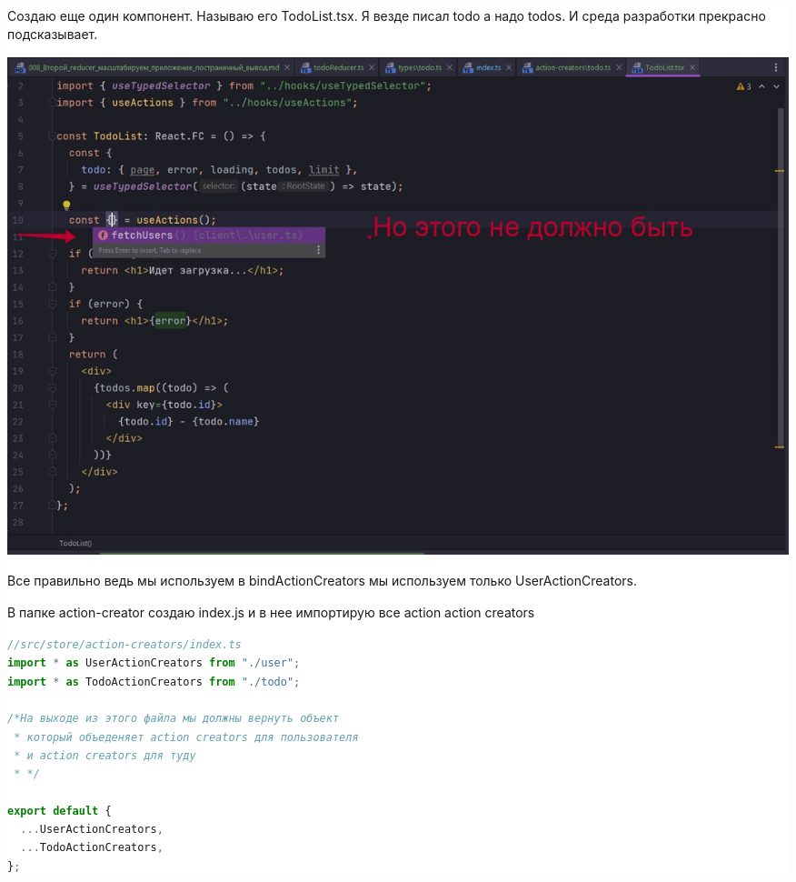 Создаю еще один компонент. Называю его TodoList.tsx. Я везде писал todo а надо todos. И среда разработки прекрасно подсказывает.

![](img/012.jpg)

Все правильно ведь мы используем в bindActionCreators мы используем только UserActionCreators.

В папке action-creator создаю index.js и в нее импортирую все action action creators

```ts
//src/store/action-creators/index.ts
import * as UserActionCreators from "./user";
import * as TodoActionCreators from "./todo";

/*На выходе из этого файла мы должны вернуть объект
 * который объеденяет action creators для пользователя
 * и action creators для туду
 * */

export default {
  ...UserActionCreators,
  ...TodoActionCreators,
};

```
